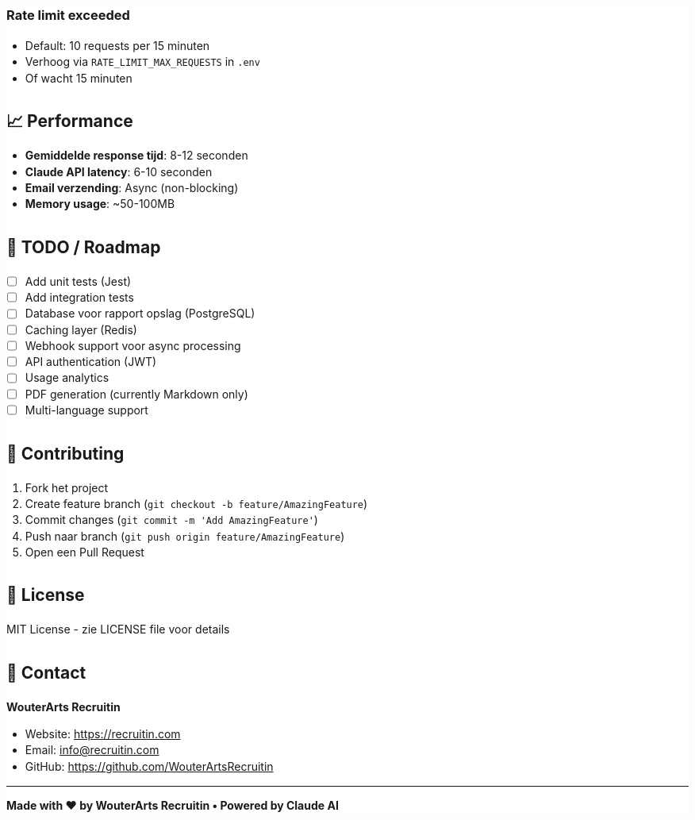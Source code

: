 ### Rate limit exceeded
- Default: 10 requests per 15 minuten
- Verhoog via `RATE_LIMIT_MAX_REQUESTS` in `.env`
- Of wacht 15 minuten

## 📈 Performance

- **Gemiddelde response tijd**: 8-12 seconden
- **Claude API latency**: 6-10 seconden
- **Email verzending**: Async (non-blocking)
- **Memory usage**: ~50-100MB

## 📝 TODO / Roadmap

- [ ] Add unit tests (Jest)
- [ ] Add integration tests
- [ ] Database voor rapport opslag (PostgreSQL)
- [ ] Caching layer (Redis)
- [ ] Webhook support voor async processing
- [ ] API authentication (JWT)
- [ ] Usage analytics
- [ ] PDF generation (currently Markdown only)
- [ ] Multi-language support

## 🤝 Contributing

1. Fork het project
2. Create feature branch (`git checkout -b feature/AmazingFeature`)
3. Commit changes (`git commit -m 'Add AmazingFeature'`)
4. Push naar branch (`git push origin feature/AmazingFeature`)
5. Open een Pull Request

## 📄 License

MIT License - zie LICENSE file voor details

## 💬 Contact

**WouterArts Recruitin**
- Website: https://recruitin.com
- Email: info@recruitin.com
- GitHub: https://github.com/WouterArtsRecruitin

---

**Made with ❤️ by WouterArts Recruitin • Powered by Claude AI**
